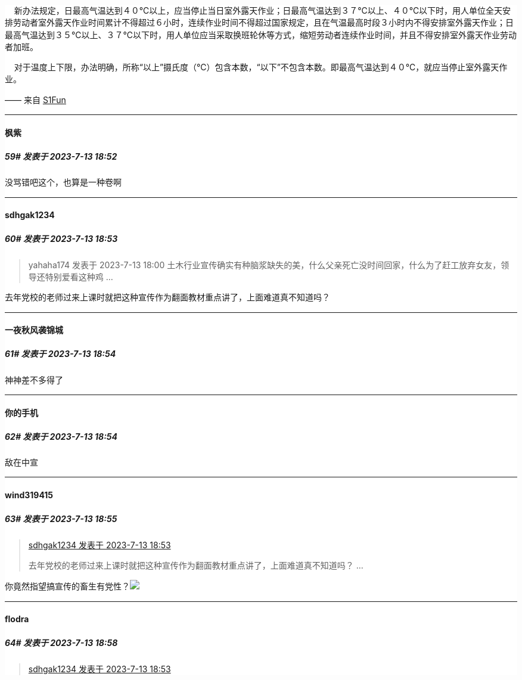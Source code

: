     新办法规定，日最高气温达到４０℃以上，应当停止当日室外露天作业；日最高气温达到３７℃以上、４０℃以下时，用人单位全天安排劳动者室外露天作业时间累计不得超过６小时，连续作业时间不得超过国家规定，且在气温最高时段３小时内不得安排室外露天作业；日最高气温达到３５℃以上、３７℃以下时，用人单位应当采取换班轮休等方式，缩短劳动者连续作业时间，并且不得安排室外露天作业劳动者加班。

    对于温度上下限，办法明确，所称“以上”摄氏度（℃）包含本数，“以下”不包含本数。即最高气温达到４０℃，就应当停止室外露天作业。​

—— 来自 [S1Fun](https://s1fun.koalcat.com)

*****

####  枫紫  
##### 59#       发表于 2023-7-13 18:52

没骂错吧这个，也算是一种卷啊

*****

####  sdhgak1234  
##### 60#       发表于 2023-7-13 18:53

<blockquote>yahaha174 发表于 2023-7-13 18:00
土木行业宣传确实有种脑浆缺失的美，什么父亲死亡没时间回家，什么为了赶工放弃女友，领导还特别爱看这种鸡 ...</blockquote>
去年党校的老师过来上课时就把这种宣传作为翻面教材重点讲了，上面难道真不知道吗？


*****

####  一夜秋风袭锦城  
##### 61#       发表于 2023-7-13 18:54

神神差不多得了

*****

####  你的手机  
##### 62#       发表于 2023-7-13 18:54

敌在中宣

*****

####  wind319415  
##### 63#       发表于 2023-7-13 18:55

<blockquote><a href="httphttps://bbs.saraba1st.com/2b/forum.php?mod=redirect&amp;goto=findpost&amp;pid=61651613&amp;ptid=2144289" target="_blank">sdhgak1234 发表于 2023-7-13 18:53</a>

去年党校的老师过来上课时就把这种宣传作为翻面教材重点讲了，上面难道真不知道吗？ ...</blockquote>
你竟然指望搞宣传的畜生有党性？<img src="https://static.saraba1st.com/image/smiley/face2017/254.png" referrerpolicy="no-referrer">

*****

####  flodra  
##### 64#       发表于 2023-7-13 18:58

<blockquote><a href="httphttps://bbs.saraba1st.com/2b/forum.php?mod=redirect&amp;goto=findpost&amp;pid=61651613&amp;ptid=2144289" target="_blank">sdhgak1234 发表于 2023-7-13 18:53</a>
